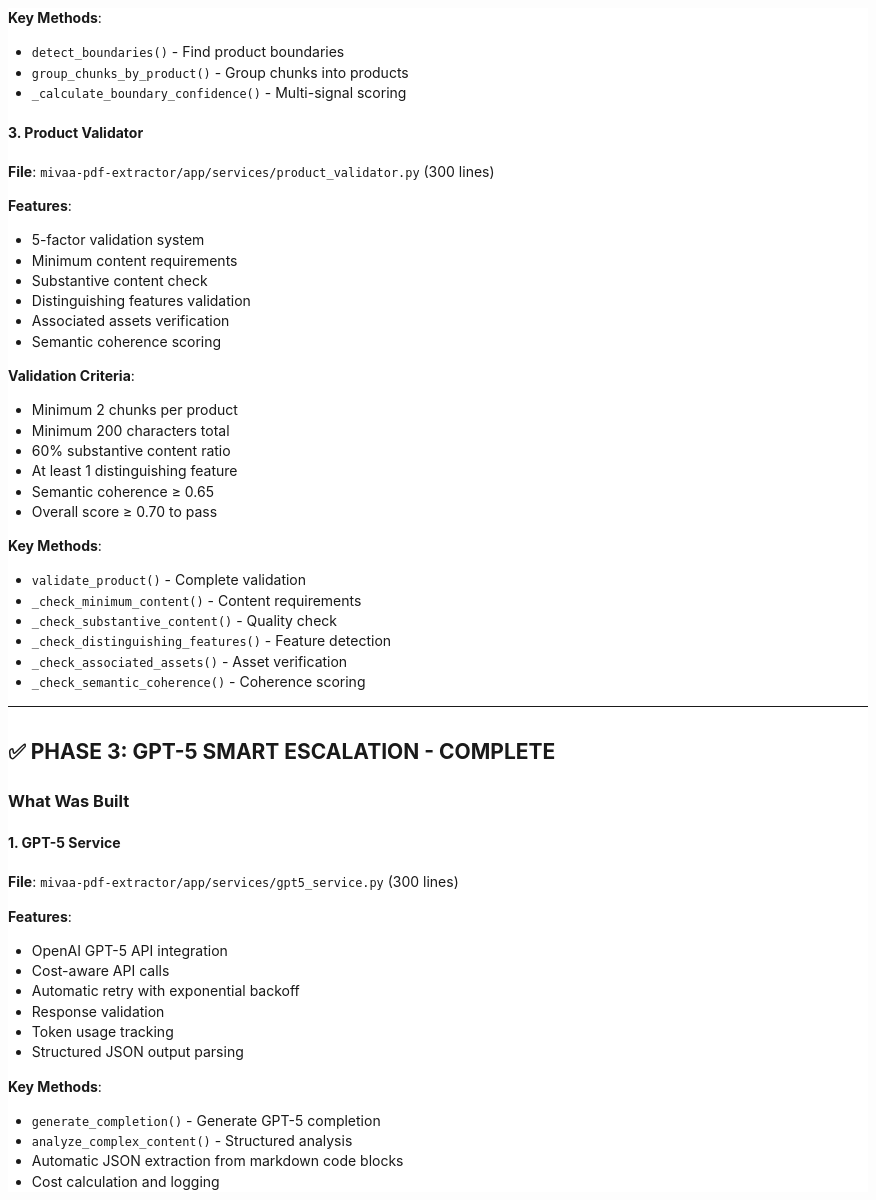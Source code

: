 **Key Methods**:
- `detect_boundaries()` - Find product boundaries
- `group_chunks_by_product()` - Group chunks into products
- `_calculate_boundary_confidence()` - Multi-signal scoring

#### **3. Product Validator**
**File**: `mivaa-pdf-extractor/app/services/product_validator.py` (300 lines)

**Features**:
- 5-factor validation system
- Minimum content requirements
- Substantive content check
- Distinguishing features validation
- Associated assets verification
- Semantic coherence scoring

**Validation Criteria**:
- Minimum 2 chunks per product
- Minimum 200 characters total
- 60% substantive content ratio
- At least 1 distinguishing feature
- Semantic coherence ≥ 0.65
- Overall score ≥ 0.70 to pass

**Key Methods**:
- `validate_product()` - Complete validation
- `_check_minimum_content()` - Content requirements
- `_check_substantive_content()` - Quality check
- `_check_distinguishing_features()` - Feature detection
- `_check_associated_assets()` - Asset verification
- `_check_semantic_coherence()` - Coherence scoring

---

## ✅ **PHASE 3: GPT-5 SMART ESCALATION** - **COMPLETE**

### **What Was Built**

#### **1. GPT-5 Service**
**File**: `mivaa-pdf-extractor/app/services/gpt5_service.py` (300 lines)

**Features**:
- OpenAI GPT-5 API integration
- Cost-aware API calls
- Automatic retry with exponential backoff
- Response validation
- Token usage tracking
- Structured JSON output parsing

**Key Methods**:
- `generate_completion()` - Generate GPT-5 completion
- `analyze_complex_content()` - Structured analysis
- Automatic JSON extraction from markdown code blocks
- Cost calculation and logging
